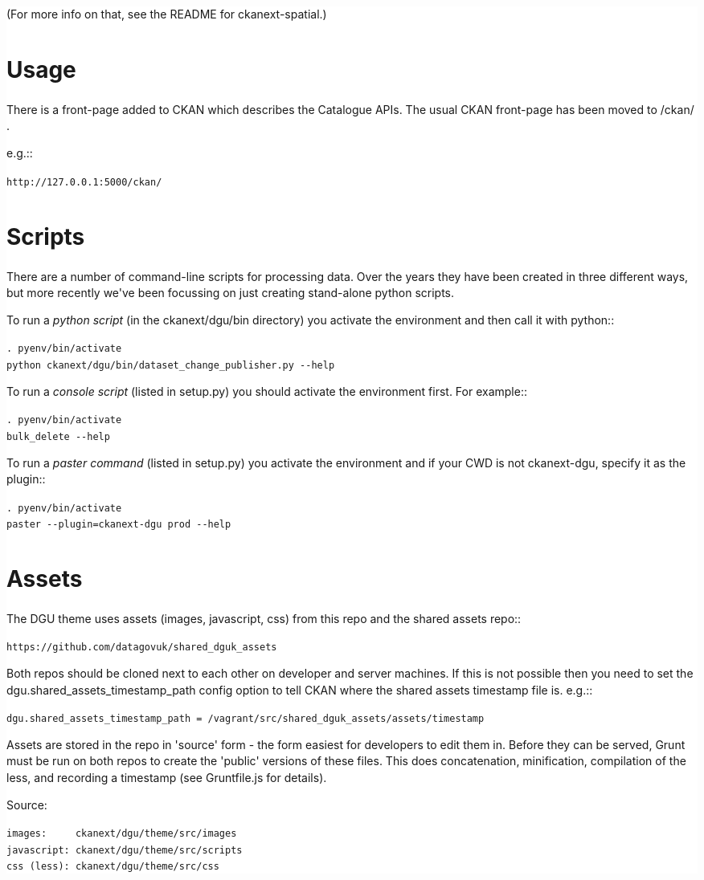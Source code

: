 (For more info on that, see the README for ckanext-spatial.)

Usage
=====

There is a front-page added to CKAN which describes the Catalogue APIs. The usual CKAN front-page has been moved to /ckan/ .

e.g.::

    http://127.0.0.1:5000/ckan/

Scripts
=======

There are a number of command-line scripts for processing data. Over the years they have been created in three different ways, but more recently we've been focussing on just creating stand-alone python scripts.

To run a *python script* (in the ckanext/dgu/bin directory) you activate the environment and then call it with python::

    . pyenv/bin/activate
    python ckanext/dgu/bin/dataset_change_publisher.py --help

To run a *console script* (listed in setup.py) you should activate the environment first. For example::

    . pyenv/bin/activate
    bulk_delete --help

To run a *paster command* (listed in setup.py) you activate the environment and if your CWD is not ckanext-dgu, specify it as the plugin::

    . pyenv/bin/activate
    paster --plugin=ckanext-dgu prod --help

Assets
======

The DGU theme uses assets (images, javascript, css) from this repo and the shared assets repo::

    https://github.com/datagovuk/shared_dguk_assets

Both repos should be cloned next to each other on developer and server machines. If this is not possible then you need to set the dgu.shared\_assets\_timestamp\_path config option to tell CKAN where the shared assets timestamp file is. e.g.::

    dgu.shared_assets_timestamp_path = /vagrant/src/shared_dguk_assets/assets/timestamp

Assets are stored in the repo in 'source' form - the form easiest for developers to edit them in. Before they can be served, Grunt must be run on both repos to create the 'public' versions of these files. This does concatenation, minification, compilation of the less, and recording a timestamp (see Gruntfile.js for details).

Source:

    images:     ckanext/dgu/theme/src/images
    javascript: ckanext/dgu/theme/src/scripts
    css (less): ckanext/dgu/theme/src/css
